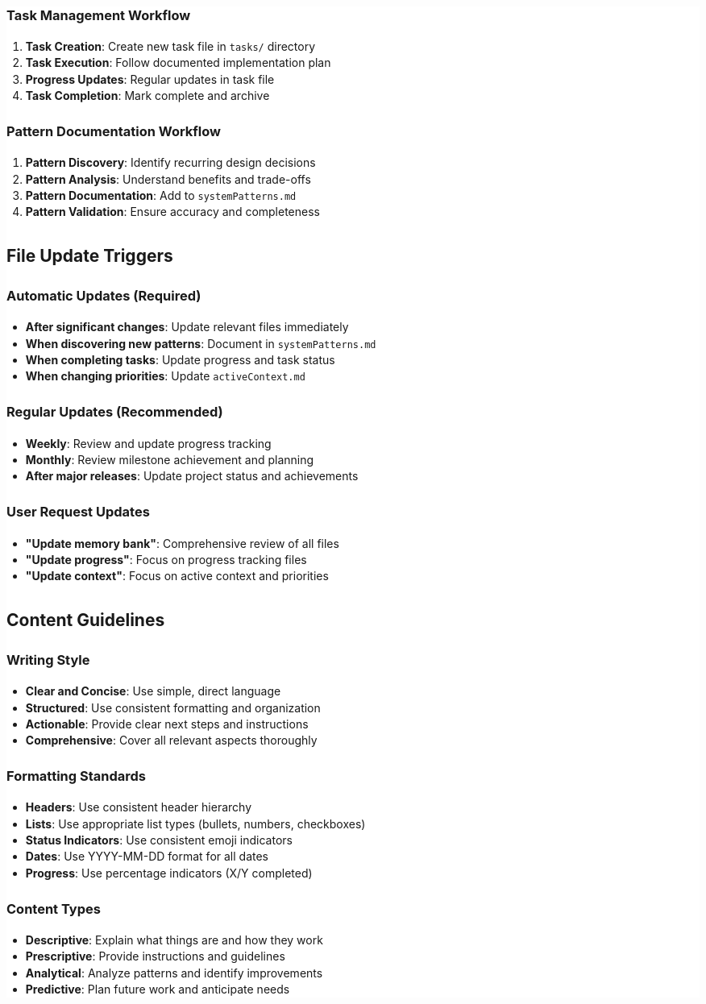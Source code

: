 ### Task Management Workflow
1. **Task Creation**: Create new task file in `tasks/` directory
2. **Task Execution**: Follow documented implementation plan
3. **Progress Updates**: Regular updates in task file
4. **Task Completion**: Mark complete and archive

### Pattern Documentation Workflow
1. **Pattern Discovery**: Identify recurring design decisions
2. **Pattern Analysis**: Understand benefits and trade-offs
3. **Pattern Documentation**: Add to `systemPatterns.md`
4. **Pattern Validation**: Ensure accuracy and completeness

## File Update Triggers

### Automatic Updates (Required)
- **After significant changes**: Update relevant files immediately
- **When discovering new patterns**: Document in `systemPatterns.md`
- **When completing tasks**: Update progress and task status
- **When changing priorities**: Update `activeContext.md`

### Regular Updates (Recommended)
- **Weekly**: Review and update progress tracking
- **Monthly**: Review milestone achievement and planning
- **After major releases**: Update project status and achievements

### User Request Updates
- **"Update memory bank"**: Comprehensive review of all files
- **"Update progress"**: Focus on progress tracking files
- **"Update context"**: Focus on active context and priorities

## Content Guidelines

### Writing Style
- **Clear and Concise**: Use simple, direct language
- **Structured**: Use consistent formatting and organization
- **Actionable**: Provide clear next steps and instructions
- **Comprehensive**: Cover all relevant aspects thoroughly

### Formatting Standards
- **Headers**: Use consistent header hierarchy
- **Lists**: Use appropriate list types (bullets, numbers, checkboxes)
- **Status Indicators**: Use consistent emoji indicators
- **Dates**: Use YYYY-MM-DD format for all dates
- **Progress**: Use percentage indicators (X/Y completed)

### Content Types
- **Descriptive**: Explain what things are and how they work
- **Prescriptive**: Provide instructions and guidelines
- **Analytical**: Analyze patterns and identify improvements
- **Predictive**: Plan future work and anticipate needs
